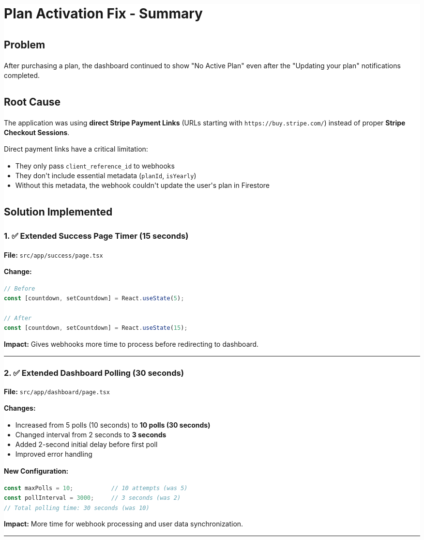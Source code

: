 # Plan Activation Fix - Summary

## Problem
After purchasing a plan, the dashboard continued to show "No Active Plan" even after the "Updating your plan" notifications completed.

## Root Cause
The application was using **direct Stripe Payment Links** (URLs starting with `https://buy.stripe.com/`) instead of proper **Stripe Checkout Sessions**. 

Direct payment links have a critical limitation:
- They only pass `client_reference_id` to webhooks
- They don't include essential metadata (`planId`, `isYearly`)
- Without this metadata, the webhook couldn't update the user's plan in Firestore

## Solution Implemented

### 1. ✅ Extended Success Page Timer (15 seconds)
**File:** `src/app/success/page.tsx`

**Change:**
```typescript
// Before
const [countdown, setCountdown] = React.useState(5);

// After
const [countdown, setCountdown] = React.useState(15);
```

**Impact:** Gives webhooks more time to process before redirecting to dashboard.

---

### 2. ✅ Extended Dashboard Polling (30 seconds)
**File:** `src/app/dashboard/page.tsx`

**Changes:**
- Increased from 5 polls (10 seconds) to **10 polls (30 seconds)**
- Changed interval from 2 seconds to **3 seconds**
- Added 2-second initial delay before first poll
- Improved error handling

**New Configuration:**
```typescript
const maxPolls = 10;           // 10 attempts (was 5)
const pollInterval = 3000;     // 3 seconds (was 2)
// Total polling time: 30 seconds (was 10)
```

**Impact:** More time for webhook processing and user data synchronization.

---